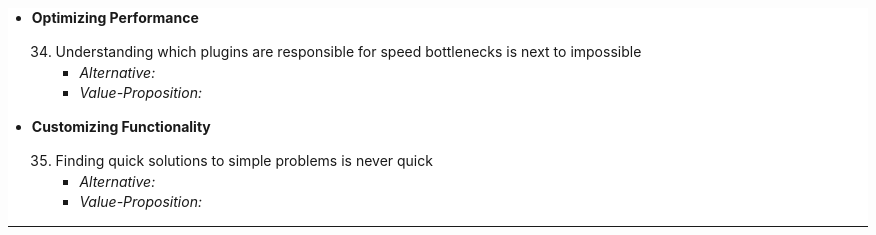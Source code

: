 * __Optimizing Performance__

  34. Understanding which plugins are responsible for speed bottlenecks is next to impossible
      - *Alternative:* 
      - *Value-Proposition:* 
  
* __Customizing Functionality__

  35. Finding quick solutions to simple problems is never quick
      - *Alternative:* 
      - *Value-Proposition:* 


----
<style>img{float:right;margin: 15px;max-width:250px;}</style>